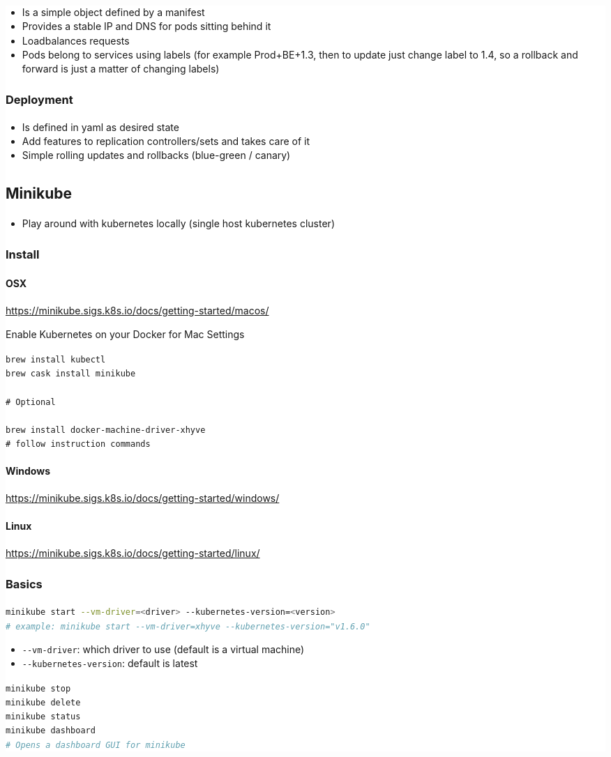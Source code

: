 - Is a simple object defined by a manifest
- Provides a stable IP and DNS for pods sitting behind it
- Loadbalances requests
- Pods belong to services using labels (for example Prod+BE+1.3, then to update just change label to 1.4, so a rollback and forward is just a matter of changing labels)

### Deployment

- Is defined in yaml as desired state
- Add features to replication controllers/sets and takes care of it
- Simple rolling updates and rollbacks (blue-green / canary)

## Minikube

- Play around with kubernetes locally (single host kubernetes cluster)

### Install

#### OSX

https://minikube.sigs.k8s.io/docs/getting-started/macos/

Enable Kubernetes on your Docker for Mac Settings

```
brew install kubectl
brew cask install minikube

# Optional

brew install docker-machine-driver-xhyve
# follow instruction commands
```

#### Windows

https://minikube.sigs.k8s.io/docs/getting-started/windows/

#### Linux

https://minikube.sigs.k8s.io/docs/getting-started/linux/

### Basics

```bash
minikube start --vm-driver=<driver> --kubernetes-version=<version>
# example: minikube start --vm-driver=xhyve --kubernetes-version="v1.6.0"
```

- `--vm-driver`: which driver to use (default is a virtual machine)
- `--kubernetes-version`: default is latest

```bash
minikube stop
minikube delete
minikube status
minikube dashboard
# Opens a dashboard GUI for minikube
```
